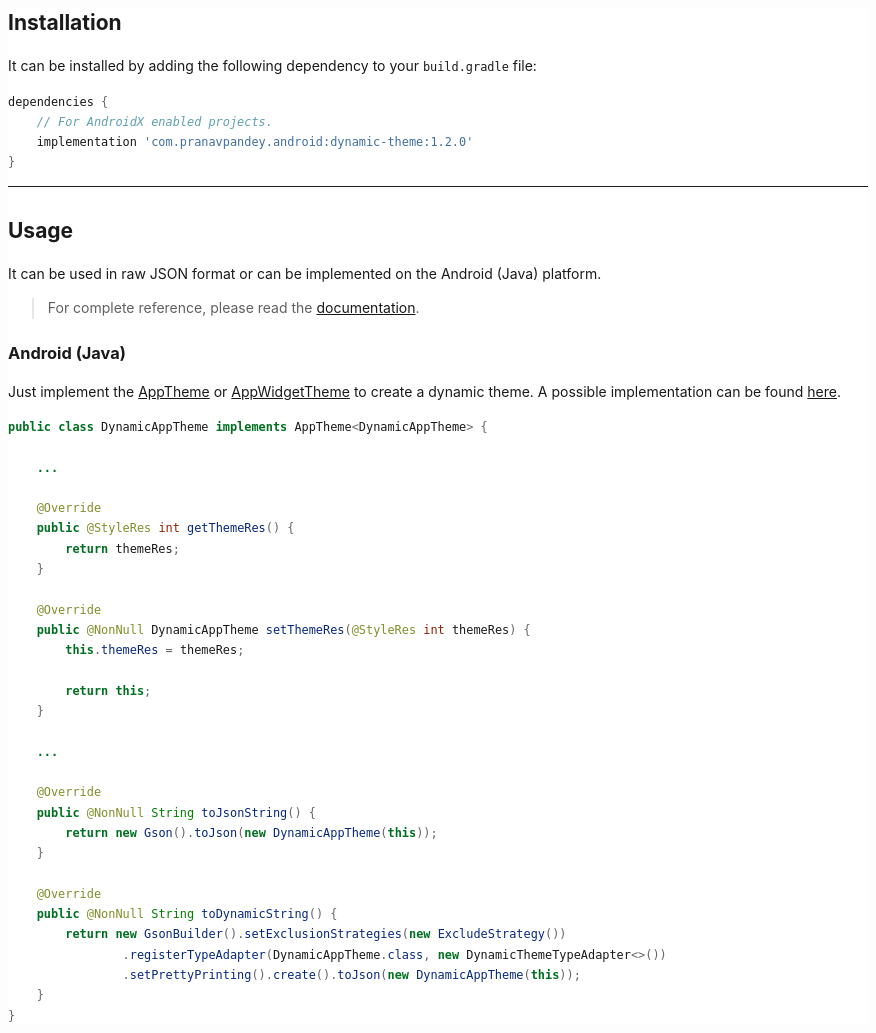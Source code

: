 ## Installation

It can be installed by adding the following dependency to your `build.gradle` file:

```groovy
dependencies {
    // For AndroidX enabled projects.
    implementation 'com.pranavpandey.android:dynamic-theme:1.2.0'
}
```

---

## Usage

It can be used in raw JSON format or can be implemented on the Android (Java) platform.

> For complete reference, please read the [documentation](https://pranavpandey.github.io/dynamic-theme).

### Android (Java)

Just implement the [AppTheme][app theme] or [AppWidgetTheme][app widget theme] to create a 
dynamic theme. A possible implementation can be found [here][theme implementation].

```java
public class DynamicAppTheme implements AppTheme<DynamicAppTheme> {
    
    ...
    
    @Override
    public @StyleRes int getThemeRes() {
        return themeRes;
    }

    @Override
    public @NonNull DynamicAppTheme setThemeRes(@StyleRes int themeRes) {
        this.themeRes = themeRes;

        return this;
    }

    ...

    @Override
    public @NonNull String toJsonString() {
        return new Gson().toJson(new DynamicAppTheme(this));
    }

    @Override
    public @NonNull String toDynamicString() {
        return new GsonBuilder().setExclusionStrategies(new ExcludeStrategy())
                .registerTypeAdapter(DynamicAppTheme.class, new DynamicThemeTypeAdapter<>())
                .setPrettyPrinting().create().toJson(new DynamicAppTheme(this));
    }
}
```


[app theme]: https://github.com/pranavpandey/dynamic-theme/blob/master/dynamic-theme/src/main/java/com/pranavpandey/android/dynamic/theme/AppTheme.java
[app widget theme]: https://github.com/pranavpandey/dynamic-theme/blob/master/dynamic-theme/src/main/java/com/pranavpandey/android/dynamic/theme/AppWidgetTheme.java
[theme implementation]: https://github.com/pranavpandey/dynamic-support/blob/master/dynamic-support/src/main/java/com/pranavpandey/android/dynamic/support/model/DynamicAppTheme.java